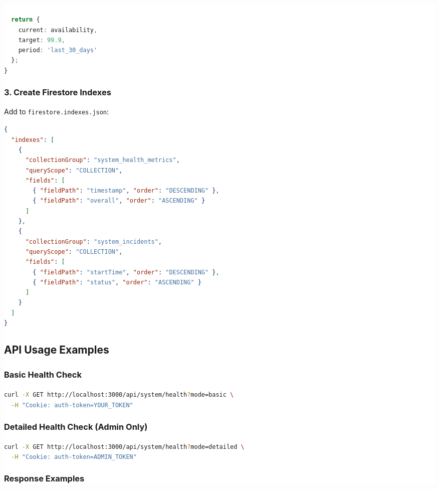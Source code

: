 ```typescript
  
  return {
    current: availability,
    target: 99.9,
    period: 'last_30_days'
  };
}
```

### 3. Create Firestore Indexes

Add to `firestore.indexes.json`:

```json
{
  "indexes": [
    {
      "collectionGroup": "system_health_metrics",
      "queryScope": "COLLECTION",
      "fields": [
        { "fieldPath": "timestamp", "order": "DESCENDING" },
        { "fieldPath": "overall", "order": "ASCENDING" }
      ]
    },
    {
      "collectionGroup": "system_incidents",
      "queryScope": "COLLECTION",
      "fields": [
        { "fieldPath": "startTime", "order": "DESCENDING" },
        { "fieldPath": "status", "order": "ASCENDING" }
      ]
    }
  ]
}
```

## API Usage Examples

### Basic Health Check
```bash
curl -X GET http://localhost:3000/api/system/health?mode=basic \
  -H "Cookie: auth-token=YOUR_TOKEN"
```

### Detailed Health Check (Admin Only)
```bash
curl -X GET http://localhost:3000/api/system/health?mode=detailed \
  -H "Cookie: auth-token=ADMIN_TOKEN"
```

### Response Examples
